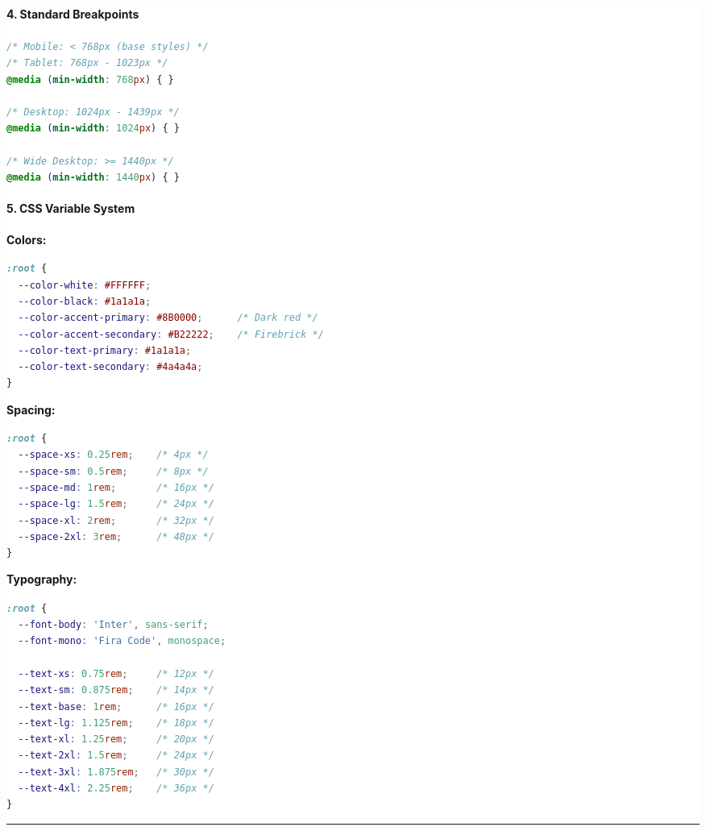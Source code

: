 #### 4. Standard Breakpoints

```css
/* Mobile: < 768px (base styles) */
/* Tablet: 768px - 1023px */
@media (min-width: 768px) { }

/* Desktop: 1024px - 1439px */
@media (min-width: 1024px) { }

/* Wide Desktop: >= 1440px */
@media (min-width: 1440px) { }
```

#### 5. CSS Variable System

**Colors:**
```css
:root {
  --color-white: #FFFFFF;
  --color-black: #1a1a1a;
  --color-accent-primary: #8B0000;      /* Dark red */
  --color-accent-secondary: #B22222;    /* Firebrick */
  --color-text-primary: #1a1a1a;
  --color-text-secondary: #4a4a4a;
}
```

**Spacing:**
```css
:root {
  --space-xs: 0.25rem;    /* 4px */
  --space-sm: 0.5rem;     /* 8px */
  --space-md: 1rem;       /* 16px */
  --space-lg: 1.5rem;     /* 24px */
  --space-xl: 2rem;       /* 32px */
  --space-2xl: 3rem;      /* 48px */
}
```

**Typography:**
```css
:root {
  --font-body: 'Inter', sans-serif;
  --font-mono: 'Fira Code', monospace;

  --text-xs: 0.75rem;     /* 12px */
  --text-sm: 0.875rem;    /* 14px */
  --text-base: 1rem;      /* 16px */
  --text-lg: 1.125rem;    /* 18px */
  --text-xl: 1.25rem;     /* 20px */
  --text-2xl: 1.5rem;     /* 24px */
  --text-3xl: 1.875rem;   /* 30px */
  --text-4xl: 2.25rem;    /* 36px */
}
```

---